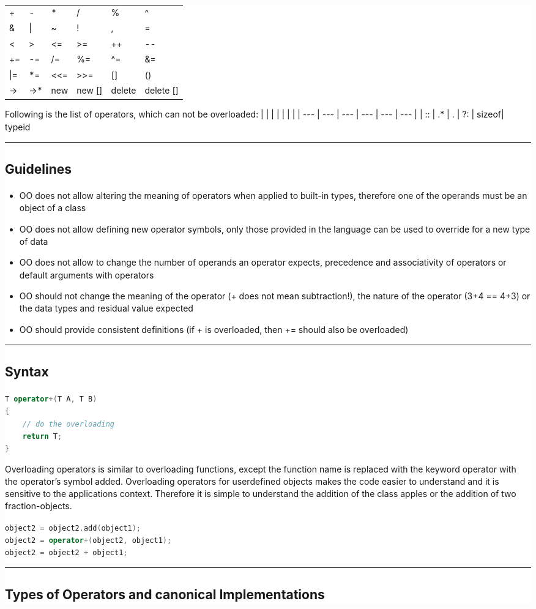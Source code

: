 |      |     |     |     |     |     |
| ---  | --- | --- | --- | --- | --- |
| + | - | * | / | % | ^ | 
| & |  \| | ~ | ! | , | = |
| < | > | <= | >= | ++ | -- |
| += | -= | /= | %= | ^= | &= | 
| \|= | *= | <<= | >>= | [] | () |
| -> | ->* | new | new [] | delete | delete [] |

Following is the list of operators, which can not be overloaded:
|      |     |     |     |     |     |
| ---  | --- | --- | --- | --- | --- |
| :: | .* | . | ?: | sizeof| typeid



___
## Guidelines
+ OO does not allow altering the meaning of operators when applied to built-in types, therefore one of the operands must be an object of a class

+ OO does not allow defining new operator symbols, only those provided in the language can be used to override for a new type of data

+ OO does not allow to change the number of operands an operator expects, precedence and associativity of operators or default arguments with operators 

+ OO should not change the meaning of the operator (+ does not mean subtraction!), the nature of the operator (3+4  == 4+3) or the data types and residual value expected 

+ OO should provide consistent definitions (if + is overloaded, then += should also be overloaded)

___
## Syntax

```c++ 
T operator+(T A, T B)
{
    // do the overloading
    return T;
}
```


Overloading operators is similar to overloading functions, except the function name is replaced with the keyword operator with the operator’s symbol added. Overloading operators for userdefined objects makes the code easier to understand and it is sensitive to the applications context. Therefore it is simple to understand the addition of the class apples or the addition of two fraction-objects.

```c++
object2 = object2.add(object1);
object2 = operator+(object2, object1);
object2 = object2 + object1;
```
___
## Types of Operators and canonical Implementations
